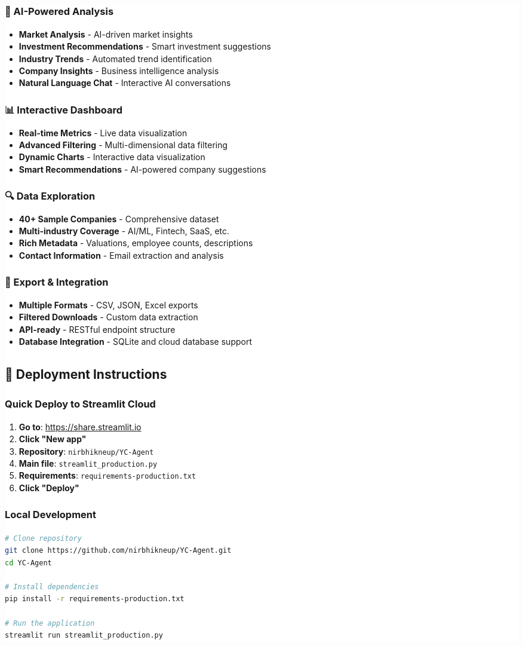 ### **🤖 AI-Powered Analysis**
- **Market Analysis** - AI-driven market insights
- **Investment Recommendations** - Smart investment suggestions
- **Industry Trends** - Automated trend identification
- **Company Insights** - Business intelligence analysis
- **Natural Language Chat** - Interactive AI conversations

### **📊 Interactive Dashboard**
- **Real-time Metrics** - Live data visualization
- **Advanced Filtering** - Multi-dimensional data filtering
- **Dynamic Charts** - Interactive data visualization
- **Smart Recommendations** - AI-powered company suggestions

### **🔍 Data Exploration**
- **40+ Sample Companies** - Comprehensive dataset
- **Multi-industry Coverage** - AI/ML, Fintech, SaaS, etc.
- **Rich Metadata** - Valuations, employee counts, descriptions
- **Contact Information** - Email extraction and analysis

### **💾 Export & Integration**
- **Multiple Formats** - CSV, JSON, Excel exports
- **Filtered Downloads** - Custom data extraction
- **API-ready** - RESTful endpoint structure
- **Database Integration** - SQLite and cloud database support

## **🚀 Deployment Instructions**

### **Quick Deploy to Streamlit Cloud**

1. **Go to**: https://share.streamlit.io
2. **Click "New app"**
3. **Repository**: `nirbhikneup/YC-Agent`
4. **Main file**: `streamlit_production.py`
5. **Requirements**: `requirements-production.txt`
6. **Click "Deploy"**

### **Local Development**

```bash
# Clone repository
git clone https://github.com/nirbhikneup/YC-Agent.git
cd YC-Agent

# Install dependencies
pip install -r requirements-production.txt

# Run the application
streamlit run streamlit_production.py
```
